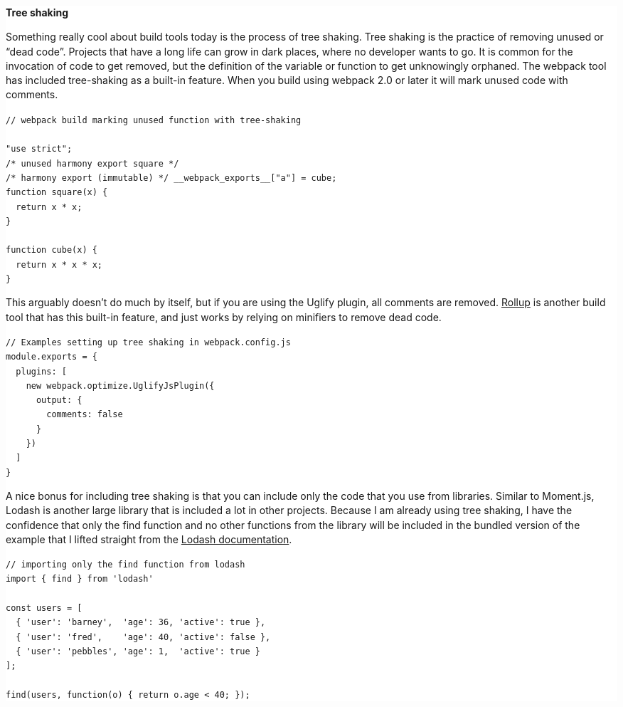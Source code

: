 **Tree shaking**

Something really cool about build tools today is the process of tree shaking. Tree shaking is the practice of removing unused or “dead code”. Projects that have a long life can grow in dark places, where no developer wants to go. It is common for the invocation of code to get removed, but the definition of the variable or function to get unknowingly orphaned. The webpack tool has included tree-shaking as a built-in feature. When you build using webpack 2.0 or later it will mark unused code with comments. 

```
// webpack build marking unused function with tree-shaking

"use strict";
/* unused harmony export square */
/* harmony export (immutable) */ __webpack_exports__["a"] = cube;
function square(x) {
  return x * x;
}

function cube(x) {
  return x * x * x;
}
```

This arguably doesn’t do much by itself, but if you are using the Uglify plugin, all comments are removed. [Rollup](https://rollupjs.org/#tree-shaking) is another build tool that has this built-in feature, and just works by relying on minifiers to remove dead code. 

```
// Examples setting up tree shaking in webpack.config.js
module.exports = {
  plugins: [
    new webpack.optimize.UglifyJsPlugin({
      output: {
        comments: false
      }
    })
  ]
}
```

A nice bonus for including tree shaking is that you can include only the code that you use from libraries. Similar to Moment.js, Lodash is another large library that is included a lot in other projects. Because I am already using tree shaking, I have the confidence that only the find function and no other functions from the library will be included in the bundled version of the example that I lifted straight from the [Lodash documentation](https://lodash.com/docs/4.17.4#find). 

```
// importing only the find function from lodash 
import { find } from 'lodash'

const users = [
  { 'user': 'barney',  'age': 36, 'active': true },
  { 'user': 'fred',    'age': 40, 'active': false },
  { 'user': 'pebbles', 'age': 1,  'active': true }
];
 
find(users, function(o) { return o.age < 40; });
```
